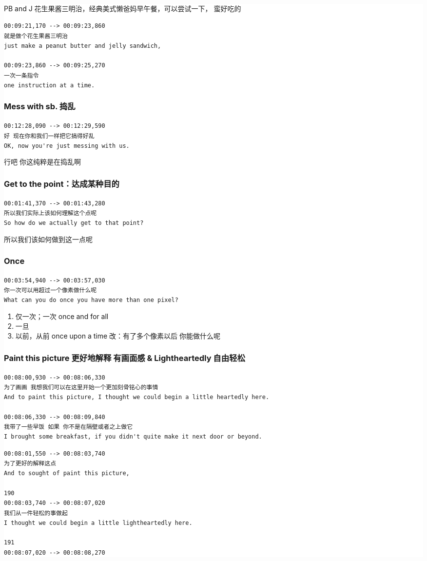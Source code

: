 PB and J 花生果酱三明治，经典美式懒爸妈早午餐，可以尝试一下， 蛮好吃的

```
00:09:21,170 --> 00:09:23,860
就是做个花生果酱三明治
just make a peanut butter and jelly sandwich,

00:09:23,860 --> 00:09:25,270
一次一条指令
one instruction at a time.
```

### Mess with sb. 捣乱

```
00:12:28,090 --> 00:12:29,590
好 现在你和我们一样把它搞得好乱
OK, now you're just messing with us.
```

行吧 你这纯粹是在捣乱啊

### Get to the point：达成某种目的

```
00:01:41,370 --> 00:01:43,280
所以我们实际上该如何理解这个点呢
So how do we actually get to that point?
```

所以我们该如何做到这一点呢

### Once

```
00:03:54,940 --> 00:03:57,030
你一次可以用超过一个像素做什么呢
What can you do once you have more than one pixel?
```

1. 仅一次；一次 once and for all
1. 一旦
1. 以前，从前 once upon a time
改：有了多个像素以后 你能做什么呢

### Paint this picture 更好地解释 有画面感 & Lightheartedly 自由轻松

```
00:08:00,930 --> 00:08:06,330
为了画画 我想我们可以在这里开始一个更加刻骨铭心的事情
And to paint this picture, I thought we could begin a little heartedly here.

00:08:06,330 --> 00:08:09,840
我带了一些早饭 如果 你不是在隔壁或者之上做它
I brought some breakfast, if you didn't quite make it next door or beyond.
```
```
00:08:01,550 --> 00:08:03,740
为了更好的解释这点
And to sought of paint this picture,

190
00:08:03,740 --> 00:08:07,020
我们从一件轻松的事做起
I thought we could begin a little lightheartedly here.

191
00:08:07,020 --> 00:08:08,270
```